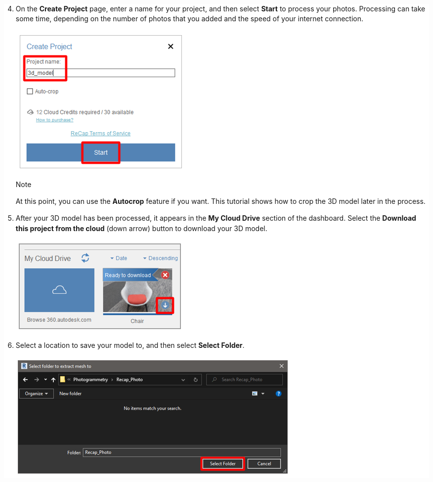 4. On the **Create Project** page, enter a name for your project, and then select **Start** to process your photos. Processing can take some time, depending on the number of photos that you added and the speed of your internet connection.

    ![Create Project page.](media/recap-photo3.PNG "Create Project page")

    > [!NOTE]
    > At this point, you can use the **Autocrop** feature if you want. This tutorial shows how to crop the 3D model later in the process.

5. After your 3D model has been processed, it appears in the **My Cloud Drive** section of the dashboard. Select the **Download this project from the cloud** (down arrow) button to download your 3D model.

    ![Download this project from the cloud button.](media/recap-photo4.PNG "Download this project from the cloud button")

6. Select a location to save your model to, and then select **Select Folder**.

    ![Select Folder button.](media/recap-photo5.PNG "Select Folder button")
